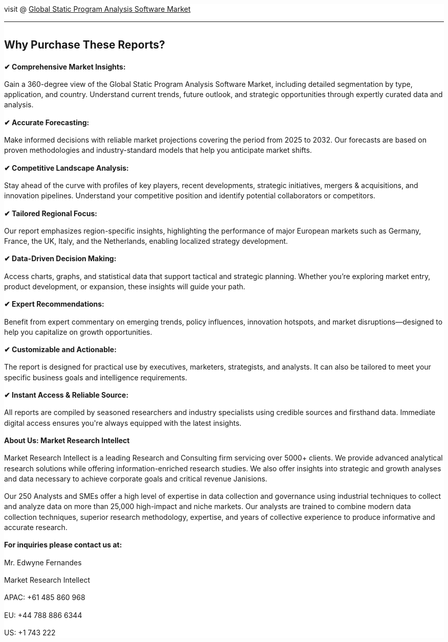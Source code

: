 visit&nbsp;@</strong>&nbsp;</span><span class="font-[700]"><a href="https://www.marketresearchintellect.com/product/global-static-program-analysis-software-market-size-and-forecast/?utm_source=Linkedin&utm_medium=805" target="_blank" data-tracking-control-name="article-ssr-frontend-pulse_little-text-block" data-tracking-will-navigate="" data-test-link="">Global Static Program Analysis Software Market</a></span></p></blockquote><hr /><h2>Why Purchase These Reports?</h2><p><strong>✔ Comprehensive Market Insights:</strong></p><p>Gain a 360-degree view of the Global Static Program Analysis Software Market, including detailed segmentation by type, application, and country. Understand current trends, future outlook, and strategic opportunities through expertly curated data and analysis.</p><p><strong>✔ Accurate Forecasting:</strong></p><p>Make informed decisions with reliable market projections covering the period from 2025 to 2032. Our forecasts are based on proven methodologies and industry-standard models that help you anticipate market shifts.</p><p><strong>✔ Competitive Landscape Analysis:</strong></p><p>Stay ahead of the curve with profiles of key players, recent developments, strategic initiatives, mergers &amp; acquisitions, and innovation pipelines. Understand your competitive position and identify potential collaborators or competitors.</p><p><strong>✔ Tailored Regional Focus:</strong></p><p>Our report emphasizes region-specific insights, highlighting the performance of major European markets such as Germany, France, the UK, Italy, and the Netherlands, enabling localized strategy development.</p><p><strong>✔ Data-Driven Decision Making:</strong></p><p>Access charts, graphs, and statistical data that support tactical and strategic planning. Whether you&rsquo;re exploring market entry, product development, or expansion, these insights will guide your path.</p><p><strong>✔ Expert Recommendations:</strong></p><p>Benefit from expert commentary on emerging trends, policy influences, innovation hotspots, and market disruptions&mdash;designed to help you capitalize on growth opportunities.</p><p><strong>✔ Customizable and Actionable:</strong></p><p>The report is designed for practical use by executives, marketers, strategists, and analysts. It can also be tailored to meet your specific business goals and intelligence requirements.</p><p><strong>✔ Instant Access &amp; Reliable Source:</strong></p><p>All reports are compiled by seasoned researchers and industry specialists using credible sources and firsthand data. Immediate digital access ensures you're always equipped with the latest insights.</p><p><strong><span class="font-[700]">About Us: Market Research Intellect</span></strong></p><p><span class="">Market Research Intellect is a leading Research and Consulting firm servicing over 5000+ clients. We provide advanced analytical research solutions while offering information-enriched research studies.&nbsp;</span>We also offer insights into strategic and growth analyses and data necessary to achieve corporate goals and critical revenue Janisions.</p><p><span class="">Our 250 Analysts and SMEs offer a high level of expertise in data collection and governance using industrial techniques to collect and analyze data on more than 25,000 high-impact and niche markets. Our analysts are trained to combine modern data collection techniques, superior research methodology, expertise, and years of collective experience to produce informative and accurate research.</span></p><p><strong>For inquiries please contact us at:</strong></p><p>Mr. Edwyne Fernandes</p><p>Market Research Intellect</p><p>APAC: +61 485 860 968</p><p>EU: +44 788 886 6344</p><p>US: +1 743 222